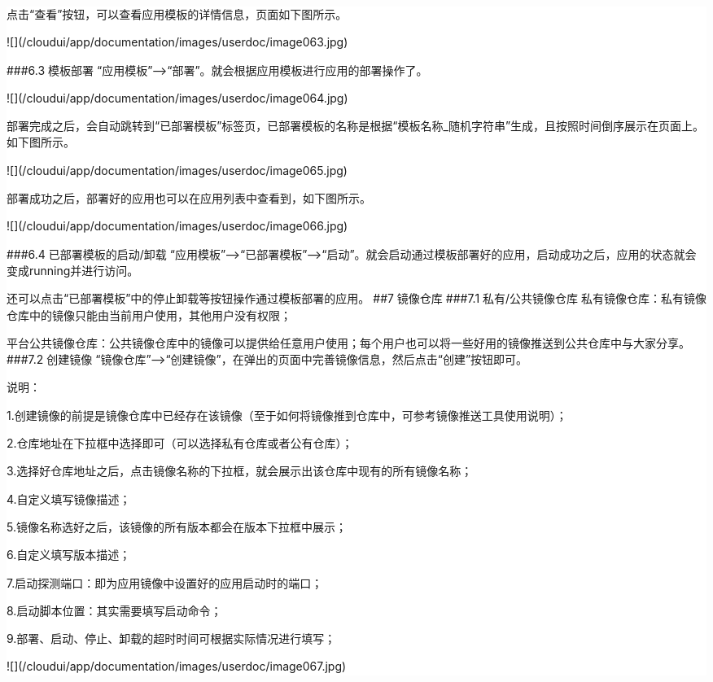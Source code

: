 点击“查看”按钮，可以查看应用模板的详情信息，页面如下图所示。

<div class="img-center">
![](/cloudui/app/documentation/images/userdoc/image063.jpg)
</div>
 
###6.3 模板部署
“应用模板”-->“部署”。就会根据应用模板进行应用的部署操作了。

<div class="img-center">
![](/cloudui/app/documentation/images/userdoc/image064.jpg)
 </div>
 
部署完成之后，会自动跳转到“已部署模板”标签页，已部署模板的名称是根据“模板名称_随机字符串”生成，且按照时间倒序展示在页面上。如下图所示。

<div class="img-center">
![](/cloudui/app/documentation/images/userdoc/image065.jpg)
 </div>
 
部署成功之后，部署好的应用也可以在应用列表中查看到，如下图所示。

<div class="img-center">
![](/cloudui/app/documentation/images/userdoc/image066.jpg)
</div>
 
###6.4 已部署模板的启动/卸载
“应用模板”-->“已部署模板”-->“启动”。就会启动通过模板部署好的应用，启动成功之后，应用的状态就会变成running并进行访问。

还可以点击“已部署模板”中的停止卸载等按钮操作通过模板部署的应用。
##7 镜像仓库
###7.1 私有/公共镜像仓库
私有镜像仓库：私有镜像仓库中的镜像只能由当前用户使用，其他用户没有权限；

平台公共镜像仓库：公共镜像仓库中的镜像可以提供给任意用户使用；每个用户也可以将一些好用的镜像推送到公共仓库中与大家分享。
###7.2 创建镜像
“镜像仓库”-->“创建镜像”，在弹出的页面中完善镜像信息，然后点击“创建”按钮即可。

说明：

1.创建镜像的前提是镜像仓库中已经存在该镜像（至于如何将镜像推到仓库中，可参考镜像推送工具使用说明）；

2.仓库地址在下拉框中选择即可（可以选择私有仓库或者公有仓库）；

3.选择好仓库地址之后，点击镜像名称的下拉框，就会展示出该仓库中现有的所有镜像名称；

4.自定义填写镜像描述；

5.镜像名称选好之后，该镜像的所有版本都会在版本下拉框中展示；

6.自定义填写版本描述；

7.启动探测端口：即为应用镜像中设置好的应用启动时的端口；

8.启动脚本位置：其实需要填写启动命令；

9.部署、启动、停止、卸载的超时时间可根据实际情况进行填写；

<div class="img-center"> 
 ![](/cloudui/app/documentation/images/userdoc/image067.jpg)
 </div>
 